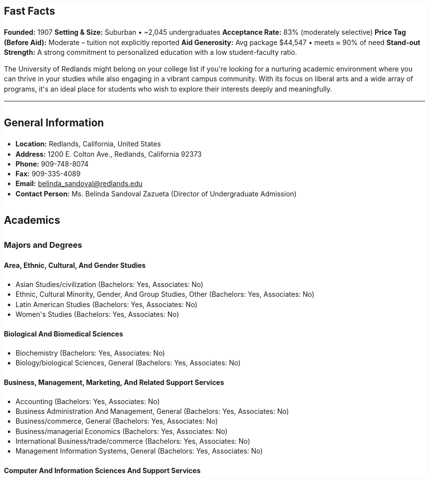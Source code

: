 ## Fast Facts
**Founded:** 1907
**Setting & Size:** Suburban • ~2,045 undergraduates
**Acceptance Rate:** 83% (moderately selective)
**Price Tag (Before Aid):** Moderate – tuition not explicitly reported
**Aid Generosity:** Avg package $44,547 • meets ≈ 90% of need
**Stand-out Strength:** A strong commitment to personalized education with a low student-faculty ratio.

The University of Redlands might belong on your college list if you're looking for a nurturing academic environment where you can thrive in your studies while also engaging in a vibrant campus community. With its focus on liberal arts and a wide array of programs, it's an ideal place for students who wish to explore their interests deeply and meaningfully.

---

## General Information

- **Location:** Redlands, California, United States
- **Address:** 1200 E. Colton Ave., Redlands, California 92373
- **Phone:** 909-748-8074
- **Fax:** 909-335-4089
- **Email:** belinda_sandoval@redlands.edu
- **Contact Person:** Ms. Belinda Sandoval Zazueta (Director of Undergraduate Admission)

## Academics

### Majors and Degrees

#### Area, Ethnic, Cultural, And Gender Studies

- Asian Studies/civilization (Bachelors: Yes, Associates: No)
- Ethnic, Cultural Minority, Gender, And Group Studies, Other (Bachelors: Yes, Associates: No)
- Latin American Studies (Bachelors: Yes, Associates: No)
- Women's Studies (Bachelors: Yes, Associates: No)

#### Biological And Biomedical Sciences

- Biochemistry (Bachelors: Yes, Associates: No)
- Biology/biological Sciences, General (Bachelors: Yes, Associates: No)

#### Business, Management, Marketing, And Related Support Services

- Accounting (Bachelors: Yes, Associates: No)
- Business Administration And Management, General (Bachelors: Yes, Associates: No)
- Business/commerce, General (Bachelors: Yes, Associates: No)
- Business/managerial Economics (Bachelors: Yes, Associates: No)
- International Business/trade/commerce (Bachelors: Yes, Associates: No)
- Management Information Systems, General (Bachelors: Yes, Associates: No)

#### Computer And Information Sciences And Support Services
